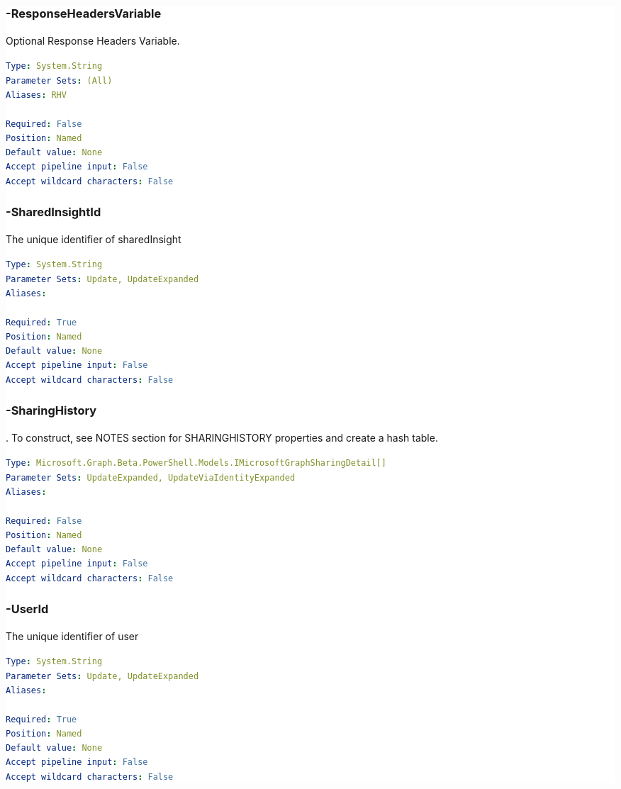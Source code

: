 ### -ResponseHeadersVariable
Optional Response Headers Variable.

```yaml
Type: System.String
Parameter Sets: (All)
Aliases: RHV

Required: False
Position: Named
Default value: None
Accept pipeline input: False
Accept wildcard characters: False
```

### -SharedInsightId
The unique identifier of sharedInsight

```yaml
Type: System.String
Parameter Sets: Update, UpdateExpanded
Aliases:

Required: True
Position: Named
Default value: None
Accept pipeline input: False
Accept wildcard characters: False
```

### -SharingHistory
.
To construct, see NOTES section for SHARINGHISTORY properties and create a hash table.

```yaml
Type: Microsoft.Graph.Beta.PowerShell.Models.IMicrosoftGraphSharingDetail[]
Parameter Sets: UpdateExpanded, UpdateViaIdentityExpanded
Aliases:

Required: False
Position: Named
Default value: None
Accept pipeline input: False
Accept wildcard characters: False
```

### -UserId
The unique identifier of user

```yaml
Type: System.String
Parameter Sets: Update, UpdateExpanded
Aliases:

Required: True
Position: Named
Default value: None
Accept pipeline input: False
Accept wildcard characters: False
```
